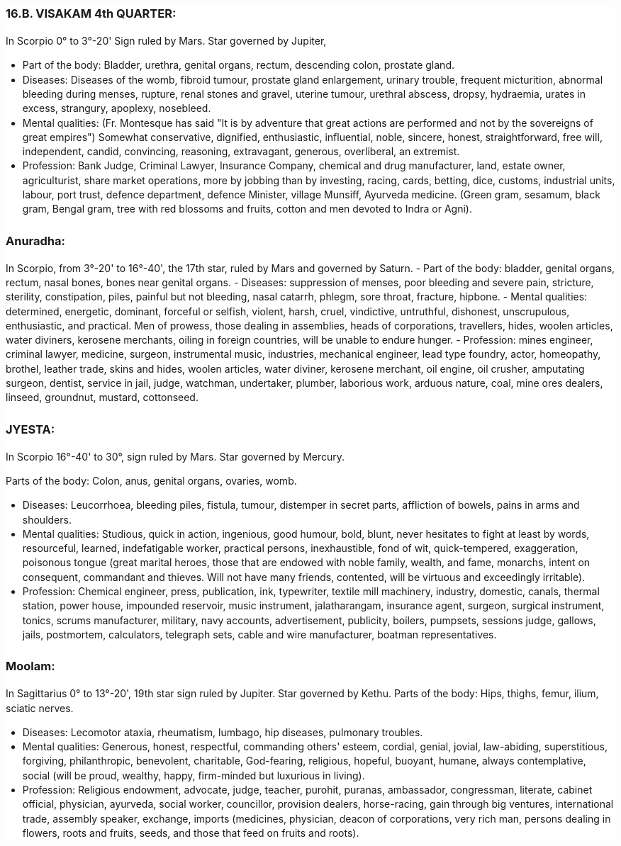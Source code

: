 ### 16.B. VISAKAM 4th QUARTER:
In Scorpio 0° to 3°-20' Sign ruled by Mars. Star governed by Jupiter,
- Part of the body: Bladder, urethra, genital organs, rectum, descending colon, prostate gland.
- Diseases: Diseases of the womb, fibroid tumour, prostate gland enlargement, urinary trouble, frequent micturition, abnormal bleeding during menses, rupture, renal stones and gravel, uterine tumour, urethral abscess, dropsy, hydraemia, urates in excess, strangury, apoplexy, nosebleed.
- Mental qualities: (Fr. Montesque has said "It is by adventure that great actions are performed and not by the sovereigns of great empires") Somewhat conservative, dignified, enthusiastic, influential, noble, sincere, honest, straightforward, free will, independent, candid, convincing, reasoning, extravagant, generous, overliberal, an extremist.
- Profession: Bank Judge, Criminal Lawyer, Insurance Company, chemical and drug manufacturer, land, estate owner, agriculturist, share market operations, more by jobbing than by investing, racing, cards, betting, dice, customs, industrial units, labour, port trust, defence department, defence Minister, village Munsiff, Ayurveda medicine. (Green gram, sesamum, black gram, Bengal gram, tree with red blossoms and fruits, cotton and men devoted to Indra or Agni).

### Anuradha:
In Scorpio, from 3°-20' to 16°-40', the 17th star, ruled by Mars and governed by Saturn. - Part of the body: bladder, genital organs, rectum, nasal bones, bones near genital organs. - Diseases: suppression of menses, poor bleeding and severe pain, stricture, sterility, constipation, piles, painful but not bleeding, nasal catarrh, phlegm, sore throat, fracture, hipbone. - Mental qualities: determined, energetic, dominant, forceful or selfish, violent, harsh, cruel, vindictive, untruthful, dishonest, unscrupulous, enthusiastic, and practical. Men of prowess, those dealing in assemblies, heads of corporations, travellers, hides, woolen articles, water diviners, kerosene merchants, oiling in foreign countries, will be unable to endure hunger. - Profession: mines engineer, criminal lawyer, medicine, surgeon, instrumental music, industries, mechanical engineer, lead type foundry, actor, homeopathy, brothel, leather trade, skins and hides, woolen articles, water diviner, kerosene merchant, oil engine, oil crusher, amputating surgeon, dentist, service in jail, judge, watchman, undertaker, plumber, laborious work, arduous nature, coal, mine ores dealers, linseed, groundnut, mustard, cottonseed.

### JYESTA:
In Scorpio 16°-40' to 30°, sign ruled by Mars. Star governed by Mercury.

Parts of the body: Colon, anus, genital organs, ovaries, womb.
- Diseases: Leucorrhoea, bleeding piles, fistula, tumour, distemper in secret parts, affliction of bowels, pains in arms and shoulders.
- Mental qualities: Studious, quick in action, ingenious, good humour, bold, blunt, never hesitates to fight at least by words, resourceful, learned, indefatigable worker, practical persons, inexhaustible, fond of wit, quick-tempered, exaggeration, poisonous tongue (great marital heroes, those that are endowed with noble family, wealth, and fame, monarchs, intent on consequent, commandant and thieves. Will not have many friends, contented, will be virtuous and exceedingly irritable).
- Profession: Chemical engineer, press, publication, ink, typewriter, textile mill machinery, industry, domestic, canals, thermal station, power house, impounded reservoir, music instrument, jalatharangam, insurance agent, surgeon, surgical instrument, tonics, scrums manufacturer, military, navy accounts, advertisement, publicity, boilers, pumpsets, sessions judge, gallows, jails, postmortem, calculators, telegraph sets, cable and wire manufacturer, boatman representatives.

### Moolam:
In Sagittarius 0° to 13°-20', 19th star sign ruled by Jupiter. Star governed by Kethu.
Parts of the body: Hips, thighs, femur, ilium, sciatic nerves.
- Diseases: Lecomotor ataxia, rheumatism, lumbago, hip diseases, pulmonary troubles.
- Mental qualities: Generous, honest, respectful, commanding others' esteem, cordial, genial, jovial, law-abiding, superstitious, forgiving, philanthropic, benevolent, charitable, God-fearing, religious, hopeful, buoyant, humane, always contemplative, social (will be proud, wealthy, happy, firm-minded but luxurious in living).
- Profession: Religious endowment, advocate, judge, teacher, purohit, puranas, ambassador, congressman, literate, cabinet official, physician, ayurveda, social worker, councillor, provision dealers, horse-racing, gain through big ventures, international trade, assembly speaker, exchange, imports (medicines, physician, deacon of corporations, very rich man, persons dealing in flowers, roots and fruits, seeds, and those that feed on fruits and roots).
